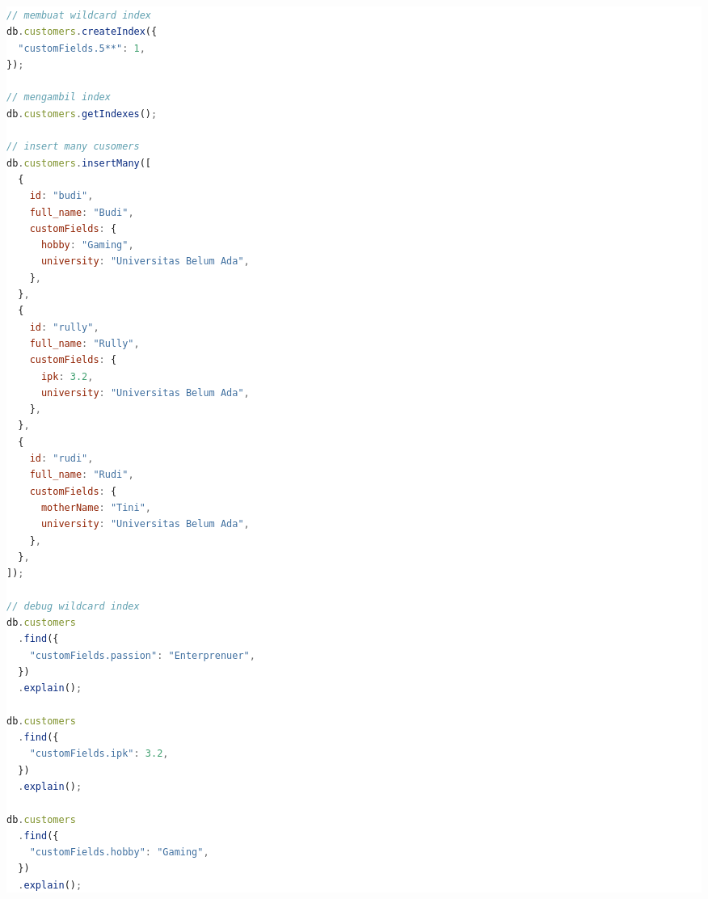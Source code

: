 ```js
// membuat wildcard index
db.customers.createIndex({
  "customFields.5**": 1,
});

// mengambil index
db.customers.getIndexes();

// insert many cusomers
db.customers.insertMany([
  {
    id: "budi",
    full_name: "Budi",
    customFields: {
      hobby: "Gaming",
      university: "Universitas Belum Ada",
    },
  },
  {
    id: "rully",
    full_name: "Rully",
    customFields: {
      ipk: 3.2,
      university: "Universitas Belum Ada",
    },
  },
  {
    id: "rudi",
    full_name: "Rudi",
    customFields: {
      motherName: "Tini",
      university: "Universitas Belum Ada",
    },
  },
]);

// debug wildcard index
db.customers
  .find({
    "customFields.passion": "Enterprenuer",
  })
  .explain();

db.customers
  .find({
    "customFields.ipk": 3.2,
  })
  .explain();

db.customers
  .find({
    "customFields.hobby": "Gaming",
  })
  .explain();
```
